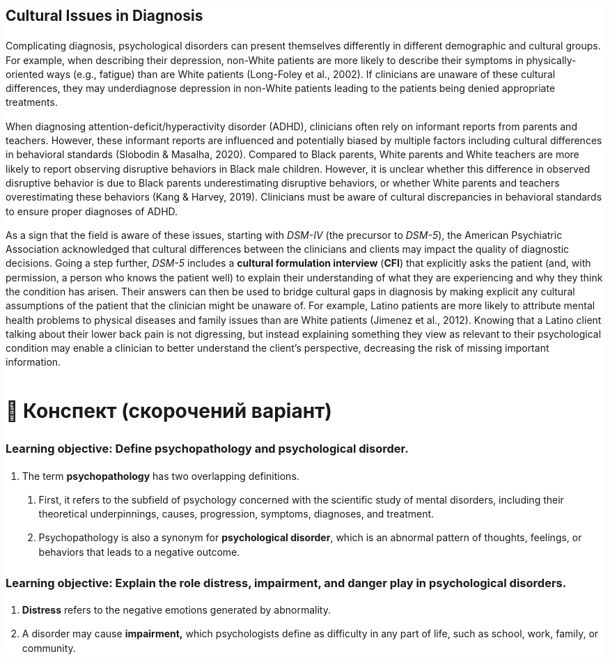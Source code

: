 ## Cultural Issues in Diagnosis

Complicating diagnosis, psychological disorders can present themselves differently in different demographic and cultural groups. For example, when describing their depression, non-White patients are more likely to describe their symptoms in physically-oriented ways (e.g., fatigue) than are White patients (Long-Foley et al., 2002). If clinicians are unaware of these cultural differences, they may underdiagnose depression in non-White patients leading to the patients being denied appropriate treatments. 

When diagnosing attention-deficit/hyperactivity disorder (ADHD), clinicians often rely on informant reports from parents and teachers. However, these informant reports are influenced and potentially biased by multiple factors including cultural differences in behavioral standards (Slobodin & Masalha, 2020). Compared to Black parents, White parents and White teachers are more likely to report observing disruptive behaviors in Black male children. However, it is unclear whether this difference in observed disruptive behavior is due to Black parents underestimating disruptive behaviors, or whether White parents and teachers overestimating these behaviors (Kang & Harvey, 2019). Clinicians must be aware of cultural discrepancies in behavioral standards to ensure proper diagnoses of ADHD. 

As a sign that the field is aware of these issues, starting with _DSM-IV_ (the precursor to _DSM-5_), the American Psychiatric Association acknowledged that cultural differences between the clinicians and clients may impact the quality of diagnostic decisions. Going a step further, _DSM-5_ includes a **cultural formulation interview** (**CFI**) that explicitly asks the patient (and, with permission, a person who knows the patient well) to explain their understanding of what they are experiencing and why they think the condition has arisen. Their answers can then be used to bridge cultural gaps in diagnosis by making explicit any cultural assumptions of the patient that the clinician might be unaware of. For example, Latino patients are more likely to attribute mental health problems to physical diseases and family issues than are White patients (Jimenez et al., 2012). Knowing that a Latino client talking about their lower back pain is not digressing, but instead explaining something they view as relevant to their psychological condition may enable a clinician to better understand the client’s perspective, decreasing the risk of missing important information.


# 📗 Конспект (скорочений варіант)

### Learning objective: Define psychopathology and psychological disorder.

1. The term **psychopathology** has two overlapping definitions. 
    
    1. First, it refers to the subfield of psychology concerned with the scientific study of mental disorders, including their theoretical underpinnings, causes, progression, symptoms, diagnoses, and treatment. 
        
    2. Psychopathology is also a synonym for **psychological disorder**, which is an abnormal pattern of thoughts, feelings, or behaviors that leads to a negative outcome.
        

### Learning objective: Explain the role distress, impairment, and danger play in psychological disorders.

1. **Distress** refers to the negative emotions generated by abnormality. 
    
2. A disorder may cause **impairment,** which psychologists define as difficulty in any part of life, such as school, work, family, or community. 
    